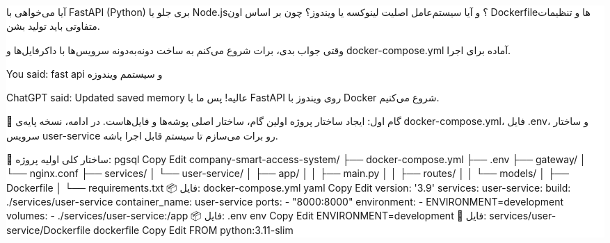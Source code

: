 آیا می‌خواهی با FastAPI (Python) بری جلو یا Node.js؟
و آیا سیستم‌عامل اصلیت لینوکسه یا ویندوز؟
چون بر اساس اون Dockerfile‌ها و تنظیمات متفاوتی باید تولید بشن.

وقتی جواب بدی، برات شروع می‌کنم به ساخت دونه‌به‌دونه سرویس‌ها با داکرفایل‌ها و docker-compose.yml آماده برای اجرا.







You said:
fast api  و سیستمم ویندوزه


ChatGPT said:
Updated saved memory
عالیه! پس ما با FastAPI روی ویندوز با Docker شروع می‌کنیم.

🎯 گام اول: ایجاد ساختار پروژه
اولین گام، ساختار اصلی پوشه‌ها و فایل‌هاست. در ادامه، نسخه پایه‌ی docker-compose.yml، فایل .env، و ساختار سرویس user-service رو برات می‌سازم تا سیستم قابل اجرا باشه.

📁 ساختار کلی اولیه پروژه:
pgsql
Copy
Edit
company-smart-access-system/
├── docker-compose.yml
├── .env
├── gateway/
│   └── nginx.conf
├── services/
│   └── user-service/
│       ├── app/
│       │   ├── main.py
│       │   ├── routes/
│       │   └── models/
│       ├── Dockerfile
│       └── requirements.txt
📦 فایل: docker-compose.yml
yaml
Copy
Edit
version: '3.9'
services:
  user-service:
    build: ./services/user-service
    container_name: user-service
    ports:
      - "8000:8000"
    environment:
      - ENVIRONMENT=development
    volumes:
      - ./services/user-service:/app
📦 فایل: .env
env
Copy
Edit
ENVIRONMENT=development
🧾 فایل: services/user-service/Dockerfile
dockerfile
Copy
Edit
FROM python:3.11-slim
